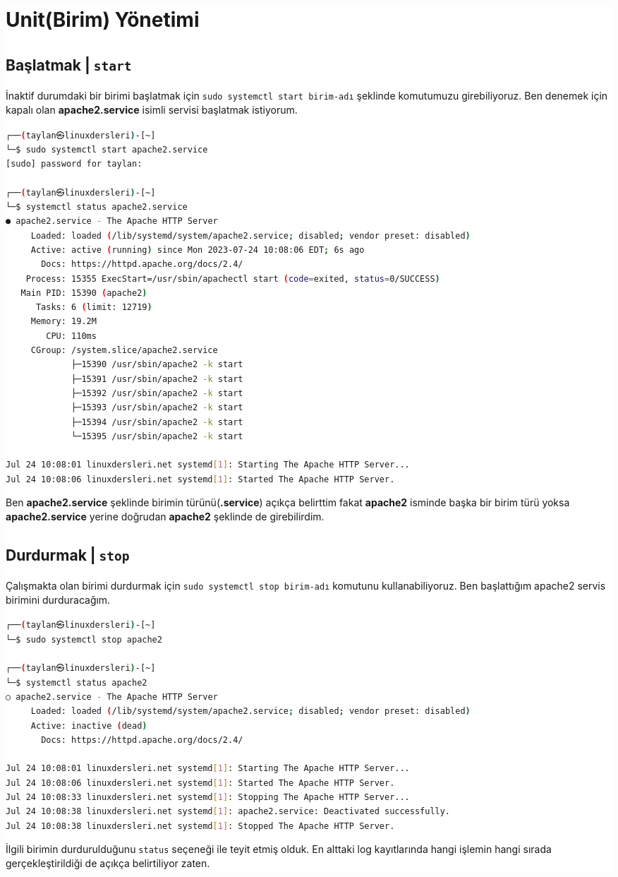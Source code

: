 # Unit(Birim) Yönetimi

## Başlatmak | `start`

İnaktif durumdaki bir birimi başlatmak için `sudo systemctl start birim-adı` şeklinde komutumuzu girebiliyoruz. Ben denemek için kapalı olan **apache2.service** isimli servisi başlatmak istiyorum.

```bash
┌──(taylan㉿linuxdersleri)-[~]
└─$ sudo systemctl start apache2.service 
[sudo] password for taylan: 

┌──(taylan㉿linuxdersleri)-[~]
└─$ systemctl status apache2.service 
● apache2.service - The Apache HTTP Server
     Loaded: loaded (/lib/systemd/system/apache2.service; disabled; vendor preset: disabled)
     Active: active (running) since Mon 2023-07-24 10:08:06 EDT; 6s ago
       Docs: https://httpd.apache.org/docs/2.4/
    Process: 15355 ExecStart=/usr/sbin/apachectl start (code=exited, status=0/SUCCESS)
   Main PID: 15390 (apache2)
      Tasks: 6 (limit: 12719)
     Memory: 19.2M
        CPU: 110ms
     CGroup: /system.slice/apache2.service
             ├─15390 /usr/sbin/apache2 -k start
             ├─15391 /usr/sbin/apache2 -k start
             ├─15392 /usr/sbin/apache2 -k start
             ├─15393 /usr/sbin/apache2 -k start
             ├─15394 /usr/sbin/apache2 -k start
             └─15395 /usr/sbin/apache2 -k start

Jul 24 10:08:01 linuxdersleri.net systemd[1]: Starting The Apache HTTP Server...
Jul 24 10:08:06 linuxdersleri.net systemd[1]: Started The Apache HTTP Server.
```

Ben **apache2.service** şeklinde birimin türünü(**.service**) açıkça belirttim fakat **apache2** isminde başka bir birim türü yoksa **apache2.service** yerine doğrudan **apache2** şeklinde de girebilirdim. 

## Durdurmak | `stop`

Çalışmakta olan birimi durdurmak için `sudo systemctl stop birim-adı` komutunu kullanabiliyoruz. Ben başlattığım apache2 servis birimini durduracağım. 

```bash
┌──(taylan㉿linuxdersleri)-[~]
└─$ sudo systemctl stop apache2

┌──(taylan㉿linuxdersleri)-[~]
└─$ systemctl status apache2
○ apache2.service - The Apache HTTP Server
     Loaded: loaded (/lib/systemd/system/apache2.service; disabled; vendor preset: disabled)
     Active: inactive (dead)
       Docs: https://httpd.apache.org/docs/2.4/

Jul 24 10:08:01 linuxdersleri.net systemd[1]: Starting The Apache HTTP Server...
Jul 24 10:08:06 linuxdersleri.net systemd[1]: Started The Apache HTTP Server.
Jul 24 10:08:33 linuxdersleri.net systemd[1]: Stopping The Apache HTTP Server...
Jul 24 10:08:38 linuxdersleri.net systemd[1]: apache2.service: Deactivated successfully.
Jul 24 10:08:38 linuxdersleri.net systemd[1]: Stopped The Apache HTTP Server.
```
İlgili birimin durdurulduğunu `status` seçeneği ile teyit etmiş olduk. En alttaki log kayıtlarında hangi işlemin hangi sırada gerçekleştirildiği de açıkça belirtiliyor zaten.
